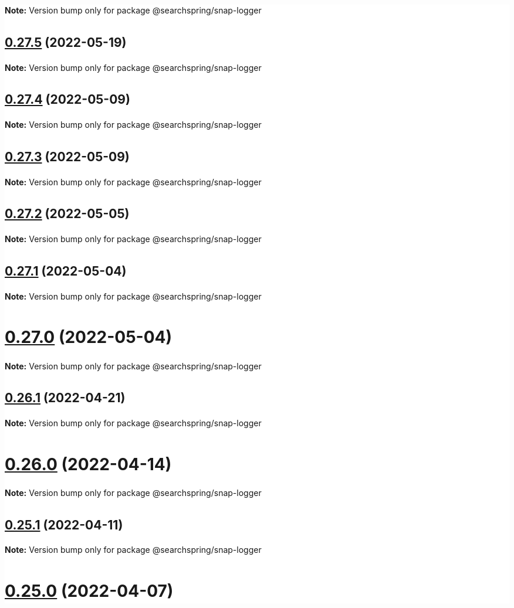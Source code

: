 **Note:** Version bump only for package @searchspring/snap-logger

## [0.27.5](https://github.com/searchspring/snap/compare/v0.27.4...v0.27.5) (2022-05-19)

**Note:** Version bump only for package @searchspring/snap-logger

## [0.27.4](https://github.com/searchspring/snap/compare/v0.27.3...v0.27.4) (2022-05-09)

**Note:** Version bump only for package @searchspring/snap-logger

## [0.27.3](https://github.com/searchspring/snap/compare/v0.27.2...v0.27.3) (2022-05-09)

**Note:** Version bump only for package @searchspring/snap-logger

## [0.27.2](https://github.com/searchspring/snap/compare/v0.27.1...v0.27.2) (2022-05-05)

**Note:** Version bump only for package @searchspring/snap-logger

## [0.27.1](https://github.com/searchspring/snap/compare/v0.27.0...v0.27.1) (2022-05-04)

**Note:** Version bump only for package @searchspring/snap-logger

# [0.27.0](https://github.com/searchspring/snap/compare/v0.26.1...v0.27.0) (2022-05-04)

**Note:** Version bump only for package @searchspring/snap-logger

## [0.26.1](https://github.com/searchspring/snap/compare/v0.26.0...v0.26.1) (2022-04-21)

**Note:** Version bump only for package @searchspring/snap-logger

# [0.26.0](https://github.com/searchspring/snap/compare/v0.25.1...v0.26.0) (2022-04-14)

**Note:** Version bump only for package @searchspring/snap-logger

## [0.25.1](https://github.com/searchspring/snap/compare/v0.25.0...v0.25.1) (2022-04-11)

**Note:** Version bump only for package @searchspring/snap-logger

# [0.25.0](https://github.com/searchspring/snap/compare/v0.24.0...v0.25.0) (2022-04-07)
